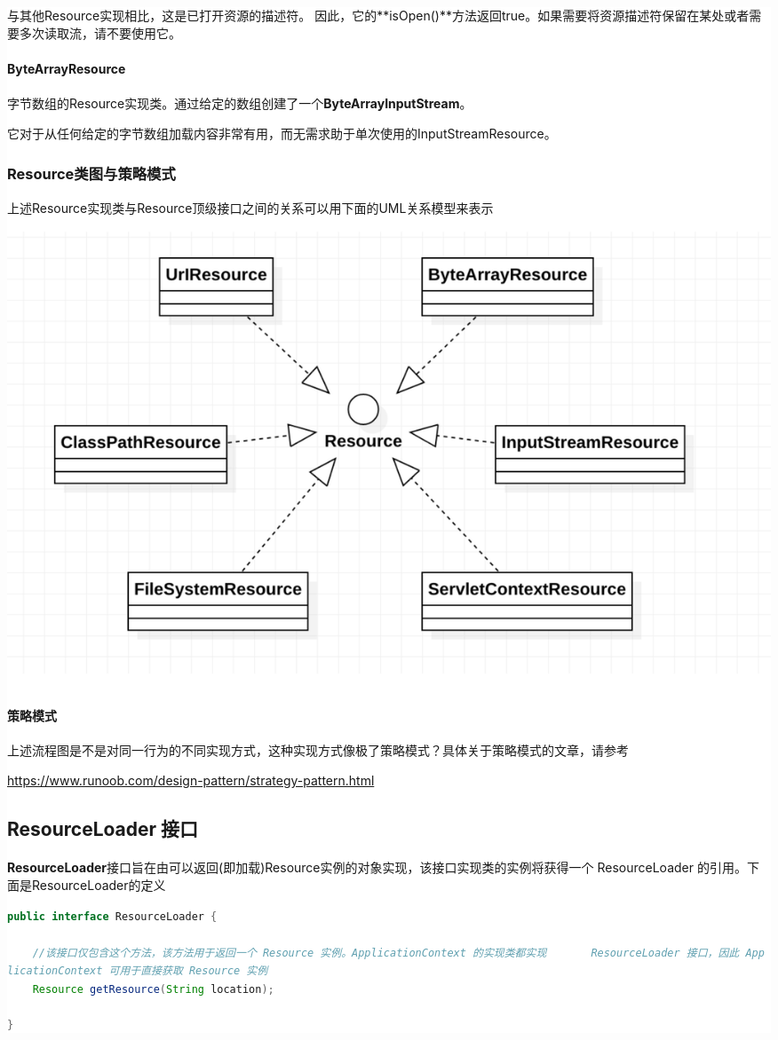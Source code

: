 与其他Resource实现相比，这是已打开资源的描述符。 因此，它的**isOpen()**方法返回true。如果需要将资源描述符保留在某处或者需要多次读取流，请不要使用它。

#### ByteArrayResource

字节数组的Resource实现类。通过给定的数组创建了一个**ByteArrayInputStream**。

它对于从任何给定的字节数组加载内容非常有用，而无需求助于单次使用的InputStreamResource。



### Resource类图与策略模式

上述Resource实现类与Resource顶级接口之间的关系可以用下面的UML关系模型来表示

![](images/1515111-20190610114254471-1624384023.png)


#### 策略模式

上述流程图是不是对同一行为的不同实现方式，这种实现方式像极了策略模式？具体关于策略模式的文章，请参考

https://www.runoob.com/design-pattern/strategy-pattern.html

## ResourceLoader 接口

**ResourceLoader**接口旨在由可以返回(即加载)Resource实例的对象实现，该接口实现类的实例将获得一个 ResourceLoader 的引用。下面是ResourceLoader的定义

```java
public interface ResourceLoader {
		
  	//该接口仅包含这个方法，该方法用于返回一个 Resource 实例。ApplicationContext 的实现类都实现 		ResourceLoader 接口，因此 ApplicationContext 可用于直接获取 Resource 实例
    Resource getResource(String location);

}
```
